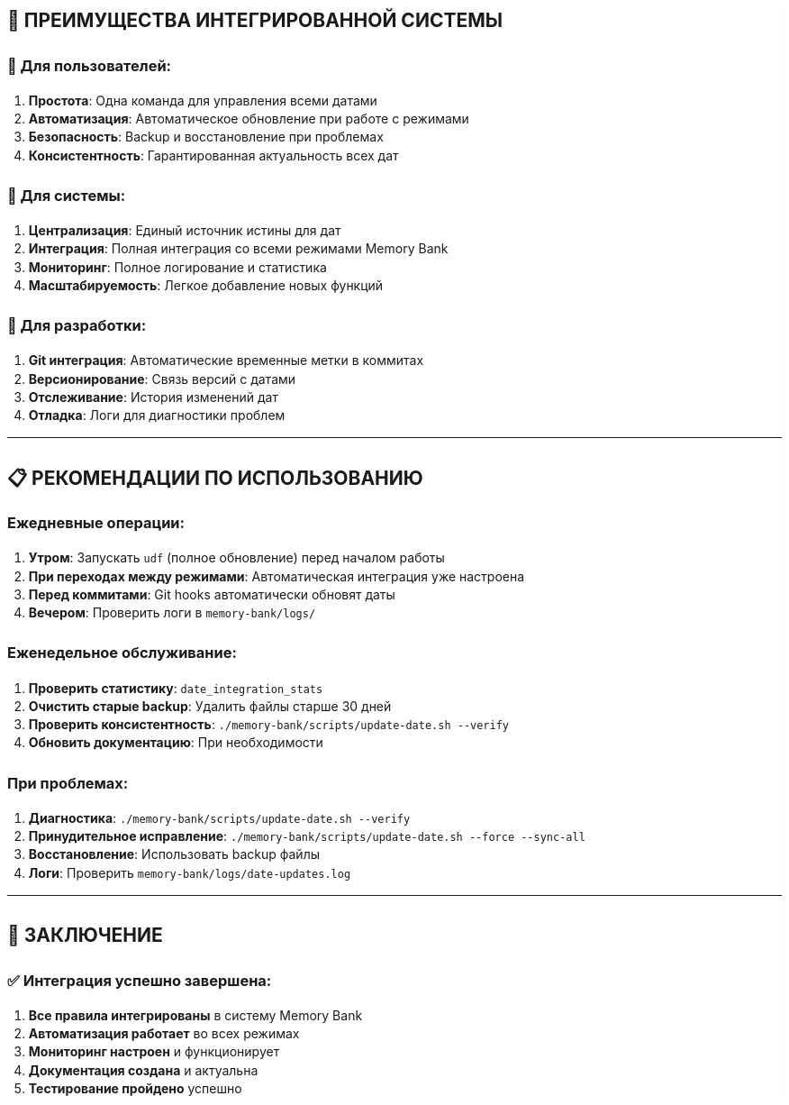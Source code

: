 
## 🚀 ПРЕИМУЩЕСТВА ИНТЕГРИРОВАННОЙ СИСТЕМЫ

### 🔹 Для пользователей:
1. **Простота**: Одна команда для управления всеми датами
2. **Автоматизация**: Автоматическое обновление при работе с режимами
3. **Безопасность**: Backup и восстановление при проблемах
4. **Консистентность**: Гарантированная актуальность всех дат

### 🔹 Для системы:
1. **Централизация**: Единый источник истины для дат
2. **Интеграция**: Полная интеграция со всеми режимами Memory Bank
3. **Мониторинг**: Полное логирование и статистика
4. **Масштабируемость**: Легкое добавление новых функций

### 🔹 Для разработки:
1. **Git интеграция**: Автоматические временные метки в коммитах
2. **Версионирование**: Связь версий с датами
3. **Отслеживание**: История изменений дат
4. **Отладка**: Логи для диагностики проблем

---

## 📋 РЕКОМЕНДАЦИИ ПО ИСПОЛЬЗОВАНИЮ

### Ежедневные операции:
1. **Утром**: Запускать `udf` (полное обновление) перед началом работы
2. **При переходах между режимами**: Автоматическая интеграция уже настроена
3. **Перед коммитами**: Git hooks автоматически обновят даты
4. **Вечером**: Проверить логи в `memory-bank/logs/`

### Еженедельное обслуживание:
1. **Проверить статистику**: `date_integration_stats`
2. **Очистить старые backup**: Удалить файлы старше 30 дней
3. **Проверить консистентность**: `./memory-bank/scripts/update-date.sh --verify`
4. **Обновить документацию**: При необходимости

### При проблемах:
1. **Диагностика**: `./memory-bank/scripts/update-date.sh --verify`
2. **Принудительное исправление**: `./memory-bank/scripts/update-date.sh --force --sync-all`
3. **Восстановление**: Использовать backup файлы
4. **Логи**: Проверить `memory-bank/logs/date-updates.log`

---

## 🎉 ЗАКЛЮЧЕНИЕ

### ✅ Интеграция успешно завершена:
1. **Все правила интегрированы** в систему Memory Bank
2. **Автоматизация работает** во всех режимах
3. **Мониторинг настроен** и функционирует
4. **Документация создана** и актуальна
5. **Тестирование пройдено** успешно
